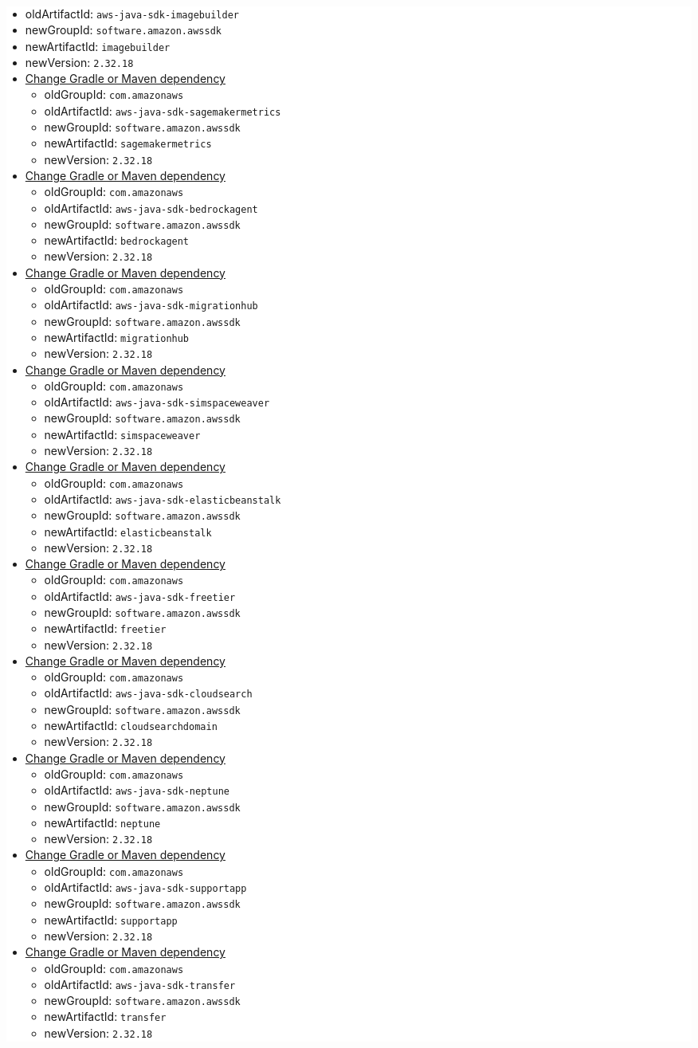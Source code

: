   * oldArtifactId: `aws-java-sdk-imagebuilder`
  * newGroupId: `software.amazon.awssdk`
  * newArtifactId: `imagebuilder`
  * newVersion: `2.32.18`
* [Change Gradle or Maven dependency](../../../../java/dependencies/changedependency)
  * oldGroupId: `com.amazonaws`
  * oldArtifactId: `aws-java-sdk-sagemakermetrics`
  * newGroupId: `software.amazon.awssdk`
  * newArtifactId: `sagemakermetrics`
  * newVersion: `2.32.18`
* [Change Gradle or Maven dependency](../../../../java/dependencies/changedependency)
  * oldGroupId: `com.amazonaws`
  * oldArtifactId: `aws-java-sdk-bedrockagent`
  * newGroupId: `software.amazon.awssdk`
  * newArtifactId: `bedrockagent`
  * newVersion: `2.32.18`
* [Change Gradle or Maven dependency](../../../../java/dependencies/changedependency)
  * oldGroupId: `com.amazonaws`
  * oldArtifactId: `aws-java-sdk-migrationhub`
  * newGroupId: `software.amazon.awssdk`
  * newArtifactId: `migrationhub`
  * newVersion: `2.32.18`
* [Change Gradle or Maven dependency](../../../../java/dependencies/changedependency)
  * oldGroupId: `com.amazonaws`
  * oldArtifactId: `aws-java-sdk-simspaceweaver`
  * newGroupId: `software.amazon.awssdk`
  * newArtifactId: `simspaceweaver`
  * newVersion: `2.32.18`
* [Change Gradle or Maven dependency](../../../../java/dependencies/changedependency)
  * oldGroupId: `com.amazonaws`
  * oldArtifactId: `aws-java-sdk-elasticbeanstalk`
  * newGroupId: `software.amazon.awssdk`
  * newArtifactId: `elasticbeanstalk`
  * newVersion: `2.32.18`
* [Change Gradle or Maven dependency](../../../../java/dependencies/changedependency)
  * oldGroupId: `com.amazonaws`
  * oldArtifactId: `aws-java-sdk-freetier`
  * newGroupId: `software.amazon.awssdk`
  * newArtifactId: `freetier`
  * newVersion: `2.32.18`
* [Change Gradle or Maven dependency](../../../../java/dependencies/changedependency)
  * oldGroupId: `com.amazonaws`
  * oldArtifactId: `aws-java-sdk-cloudsearch`
  * newGroupId: `software.amazon.awssdk`
  * newArtifactId: `cloudsearchdomain`
  * newVersion: `2.32.18`
* [Change Gradle or Maven dependency](../../../../java/dependencies/changedependency)
  * oldGroupId: `com.amazonaws`
  * oldArtifactId: `aws-java-sdk-neptune`
  * newGroupId: `software.amazon.awssdk`
  * newArtifactId: `neptune`
  * newVersion: `2.32.18`
* [Change Gradle or Maven dependency](../../../../java/dependencies/changedependency)
  * oldGroupId: `com.amazonaws`
  * oldArtifactId: `aws-java-sdk-supportapp`
  * newGroupId: `software.amazon.awssdk`
  * newArtifactId: `supportapp`
  * newVersion: `2.32.18`
* [Change Gradle or Maven dependency](../../../../java/dependencies/changedependency)
  * oldGroupId: `com.amazonaws`
  * oldArtifactId: `aws-java-sdk-transfer`
  * newGroupId: `software.amazon.awssdk`
  * newArtifactId: `transfer`
  * newVersion: `2.32.18`